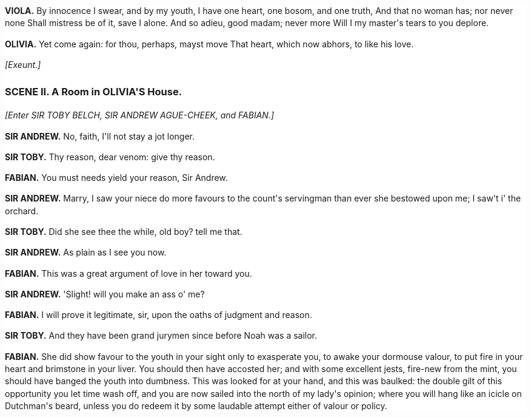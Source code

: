 
**VIOLA.**
By innocence I swear, and by my youth,
I have one heart, one bosom, and one truth,
And that no woman has; nor never none
Shall mistress be of it, save I alone.
And so adieu, good madam; never more
Will I my master's tears to you deplore.


**OLIVIA.**
Yet come again: for thou, perhaps, mayst move
That heart, which now abhors, to like his love.

_[Exeunt.]_


### SCENE II. A Room in OLIVIA'S House.

_[Enter SIR TOBY BELCH, SIR ANDREW AGUE-CHEEK, and FABIAN.]_

**SIR ANDREW.**
No, faith, I'll not stay a jot longer.


**SIR TOBY.**
Thy reason, dear venom: give thy reason.


**FABIAN.**
You must needs yield your reason, Sir Andrew.


**SIR ANDREW.**
Marry, I saw your niece do more favours to the count's servingman than ever she bestowed upon me; I saw't i' the orchard.


**SIR TOBY.**
Did she see thee the while, old boy? tell me that.


**SIR ANDREW.**
As plain as I see you now.


**FABIAN.**
This was a great argument of love in her toward you.


**SIR ANDREW.**
'Slight! will you make an ass o' me?


**FABIAN.**
I will prove it legitimate, sir, upon the oaths of judgment and reason.


**SIR TOBY.**
And they have been grand jurymen since before Noah was a sailor.


**FABIAN.**
She did show favour to the youth in your sight only to exasperate you, to awake your dormouse valour, to put fire in your heart and brimstone in your liver. You should then have accosted her; and with some excellent jests, fire-new from the mint, you should have banged the youth into dumbness. This was looked for at your hand, and this was baulked: the double gilt of this opportunity you let time wash off, and you are now sailed into the north of my lady's opinion; where you will hang like an icicle on Dutchman's beard, unless you do redeem it by some laudable attempt either of valour or policy.
